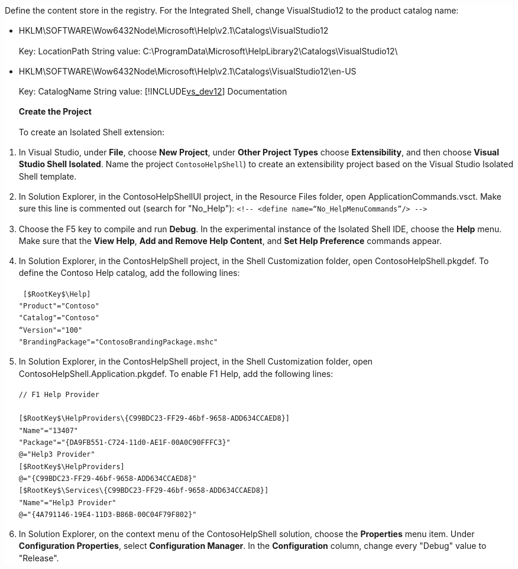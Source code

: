   Define the content store in the registry. For the Integrated Shell, change VisualStudio12 to the product catalog name:

- HKLM\SOFTWARE\Wow6432Node\Microsoft\Help\v2.1\Catalogs\VisualStudio12

   Key: LocationPath  String value: C:\ProgramData\Microsoft\HelpLibrary2\Catalogs\VisualStudio12\

- HKLM\SOFTWARE\Wow6432Node\Microsoft\Help\v2.1\Catalogs\VisualStudio12\en-US

   Key: CatalogName String value: [!INCLUDE[vs_dev12](../../includes/vs-dev12-md.md)] Documentation

  **Create the Project**

  To create an Isolated Shell extension:

1. In Visual Studio, under **File**, choose **New Project**, under **Other Project Types** choose **Extensibility**, and then choose  **Visual Studio Shell Isolated**. Name the project `ContosoHelpShell`) to create an extensibility project based on the Visual Studio Isolated Shell template.

2. In Solution Explorer, in the ContosoHelpShellUI project, in the Resource Files folder, open ApplicationCommands.vsct. Make sure this line is commented out (search for "No_Help"): `<!-- <define name=“No_HelpMenuCommands”/> -->`

3. Choose the F5 key to compile and run **Debug**. In the experimental instance of the Isolated Shell IDE, choose the **Help** menu. Make sure that the **View Help**, **Add and Remove Help Content**, and **Set Help Preference** commands appear.

4. In Solution Explorer, in the ContosHelpShell project, in the Shell Customization folder, open ContosoHelpShell.pkgdef. To define the Contoso Help catalog, add the following lines:

   ```
    [$RootKey$\Help]
   "Product"="Contoso"
   "Catalog"="Contoso"
   “Version"="100"
   "BrandingPackage"="ContosoBrandingPackage.mshc"
   ```

5. In Solution Explorer, in the ContosHelpShell project, in the Shell Customization folder, open ContosoHelpShell.Application.pkgdef. To enable F1 Help, add the following lines:

   ```
   // F1 Help Provider

   [$RootKey$\HelpProviders\{C99BDC23-FF29-46bf-9658-ADD634CCAED8}]
   "Name"="13407"
   "Package"="{DA9FB551-C724-11d0-AE1F-00A0C90FFFC3}"
   @="Help3 Provider"
   [$RootKey$\HelpProviders]
   @="{C99BDC23-FF29-46bf-9658-ADD634CCAED8}"
   [$RootKey$\Services\{C99BDC23-FF29-46bf-9658-ADD634CCAED8}]
   "Name"="Help3 Provider"
   @="{4A791146-19E4-11D3-B86B-00C04F79F802}"
   ```

6. In Solution Explorer, on the context menu of the ContosoHelpShell solution, choose the **Properties** menu item. Under **Configuration Properties**, select **Configuration Manager**. In the **Configuration** column, change every "Debug" value to "Release".
